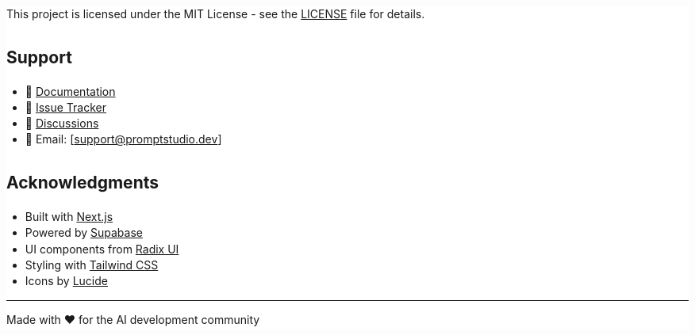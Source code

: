 This project is licensed under the MIT License - see the [LICENSE](LICENSE) file for details.

## Support

- 📖 [Documentation](docs/)
- 🐛 [Issue Tracker](https://github.com/[username]/prompt-studio/issues)
- 💬 [Discussions](https://github.com/[username]/prompt-studio/discussions)
- 📧 Email: [support@promptstudio.dev]

## Acknowledgments

- Built with [Next.js](https://nextjs.org/)
- Powered by [Supabase](https://supabase.com/)
- UI components from [Radix UI](https://www.radix-ui.com/)
- Styling with [Tailwind CSS](https://tailwindcss.com/)
- Icons by [Lucide](https://lucide.dev/)

---

Made with ❤️ for the AI development community